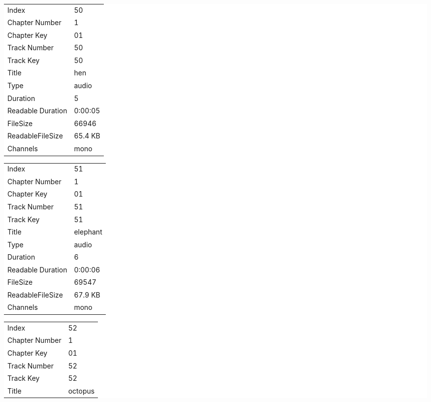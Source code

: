 |  |  |
| - | - |
| Index | 50 |
| Chapter Number | 1 |
| Chapter Key | 01 |
| Track Number | 50 |
| Track Key | 50 |
| Title | hen |
| Type | audio |
| Duration | 5 |
| Readable Duration | 0:00:05 |
| FileSize | 66946 |
| ReadableFileSize | 65.4 KB |
| Channels | mono |

|  |  |
| - | - |
| Index | 51 |
| Chapter Number | 1 |
| Chapter Key | 01 |
| Track Number | 51 |
| Track Key | 51 |
| Title | elephant |
| Type | audio |
| Duration | 6 |
| Readable Duration | 0:00:06 |
| FileSize | 69547 |
| ReadableFileSize | 67.9 KB |
| Channels | mono |

|  |  |
| - | - |
| Index | 52 |
| Chapter Number | 1 |
| Chapter Key | 01 |
| Track Number | 52 |
| Track Key | 52 |
| Title | octopus |